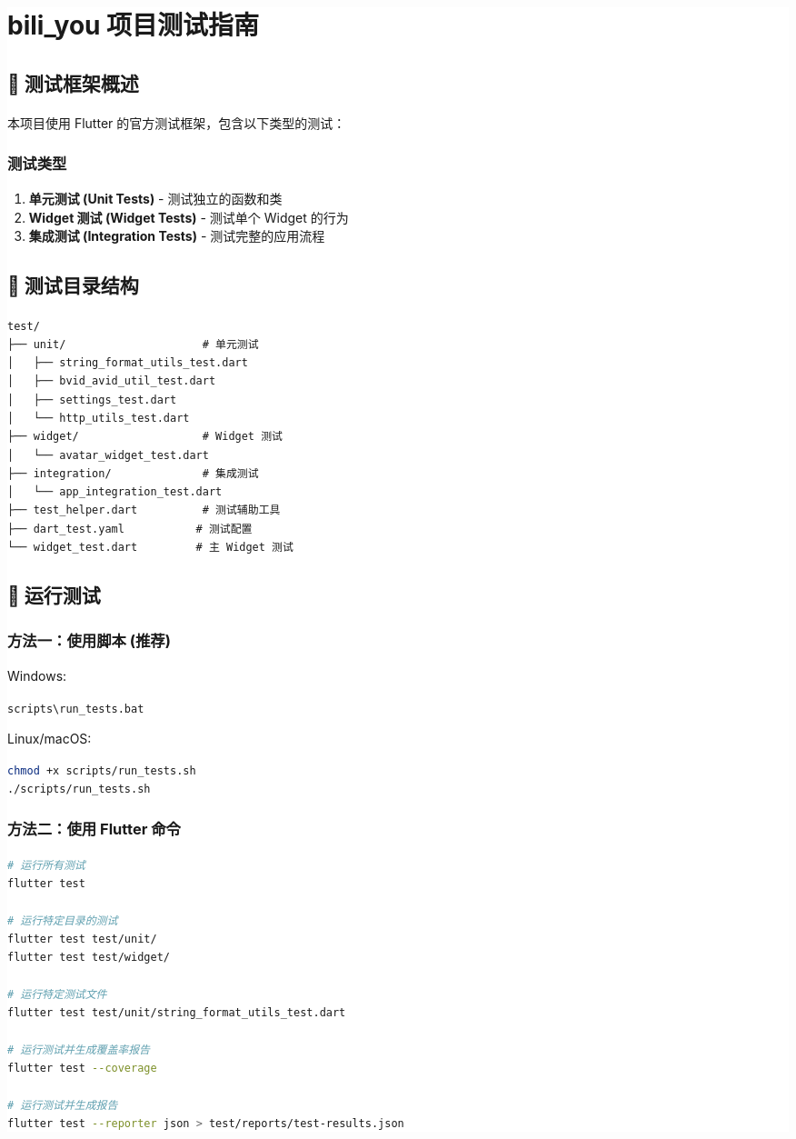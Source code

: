 # bili_you 项目测试指南

## 🧪 测试框架概述

本项目使用 Flutter 的官方测试框架，包含以下类型的测试：

### 测试类型

1. **单元测试 (Unit Tests)** - 测试独立的函数和类
2. **Widget 测试 (Widget Tests)** - 测试单个 Widget 的行为
3. **集成测试 (Integration Tests)** - 测试完整的应用流程

## 📁 测试目录结构

```
test/
├── unit/                     # 单元测试
│   ├── string_format_utils_test.dart
│   ├── bvid_avid_util_test.dart
│   ├── settings_test.dart
│   └── http_utils_test.dart
├── widget/                   # Widget 测试
│   └── avatar_widget_test.dart
├── integration/              # 集成测试
│   └── app_integration_test.dart
├── test_helper.dart          # 测试辅助工具
├── dart_test.yaml           # 测试配置
└── widget_test.dart         # 主 Widget 测试
```

## 🚀 运行测试

### 方法一：使用脚本 (推荐)

Windows:
```cmd
scripts\run_tests.bat
```

Linux/macOS:
```bash
chmod +x scripts/run_tests.sh
./scripts/run_tests.sh
```

### 方法二：使用 Flutter 命令

```bash
# 运行所有测试
flutter test

# 运行特定目录的测试
flutter test test/unit/
flutter test test/widget/

# 运行特定测试文件
flutter test test/unit/string_format_utils_test.dart

# 运行测试并生成覆盖率报告
flutter test --coverage

# 运行测试并生成报告
flutter test --reporter json > test/reports/test-results.json
```